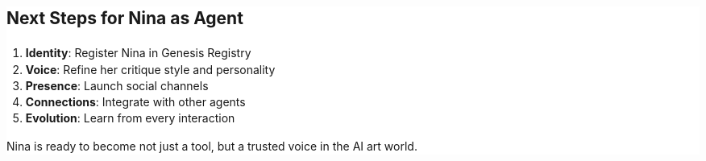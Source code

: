 
## Next Steps for Nina as Agent

1. **Identity**: Register Nina in Genesis Registry
2. **Voice**: Refine her critique style and personality
3. **Presence**: Launch social channels
4. **Connections**: Integrate with other agents
5. **Evolution**: Learn from every interaction

Nina is ready to become not just a tool, but a trusted voice in the AI art world.